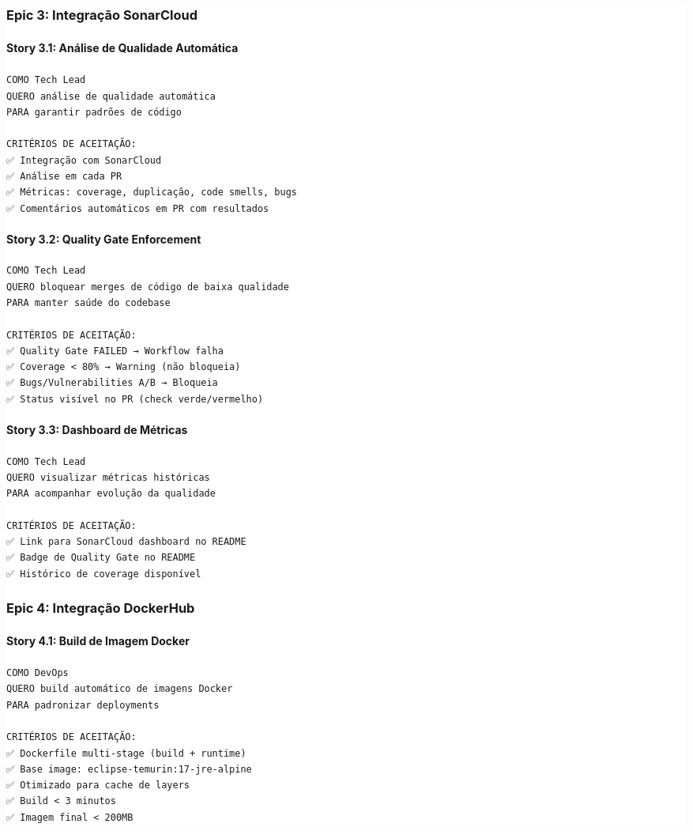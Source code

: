 ### Epic 3: Integração SonarCloud

#### Story 3.1: Análise de Qualidade Automática
```
COMO Tech Lead
QUERO análise de qualidade automática
PARA garantir padrões de código

CRITÉRIOS DE ACEITAÇÃO:
✅ Integração com SonarCloud
✅ Análise em cada PR
✅ Métricas: coverage, duplicação, code smells, bugs
✅ Comentários automáticos em PR com resultados
```

#### Story 3.2: Quality Gate Enforcement
```
COMO Tech Lead
QUERO bloquear merges de código de baixa qualidade
PARA manter saúde do codebase

CRITÉRIOS DE ACEITAÇÃO:
✅ Quality Gate FAILED → Workflow falha
✅ Coverage < 80% → Warning (não bloqueia)
✅ Bugs/Vulnerabilities A/B → Bloqueia
✅ Status visível no PR (check verde/vermelho)
```

#### Story 3.3: Dashboard de Métricas
```
COMO Tech Lead
QUERO visualizar métricas históricas
PARA acompanhar evolução da qualidade

CRITÉRIOS DE ACEITAÇÃO:
✅ Link para SonarCloud dashboard no README
✅ Badge de Quality Gate no README
✅ Histórico de coverage disponível
```

### Epic 4: Integração DockerHub

#### Story 4.1: Build de Imagem Docker
```
COMO DevOps
QUERO build automático de imagens Docker
PARA padronizar deployments

CRITÉRIOS DE ACEITAÇÃO:
✅ Dockerfile multi-stage (build + runtime)
✅ Base image: eclipse-temurin:17-jre-alpine
✅ Otimizado para cache de layers
✅ Build < 3 minutos
✅ Imagem final < 200MB
```
